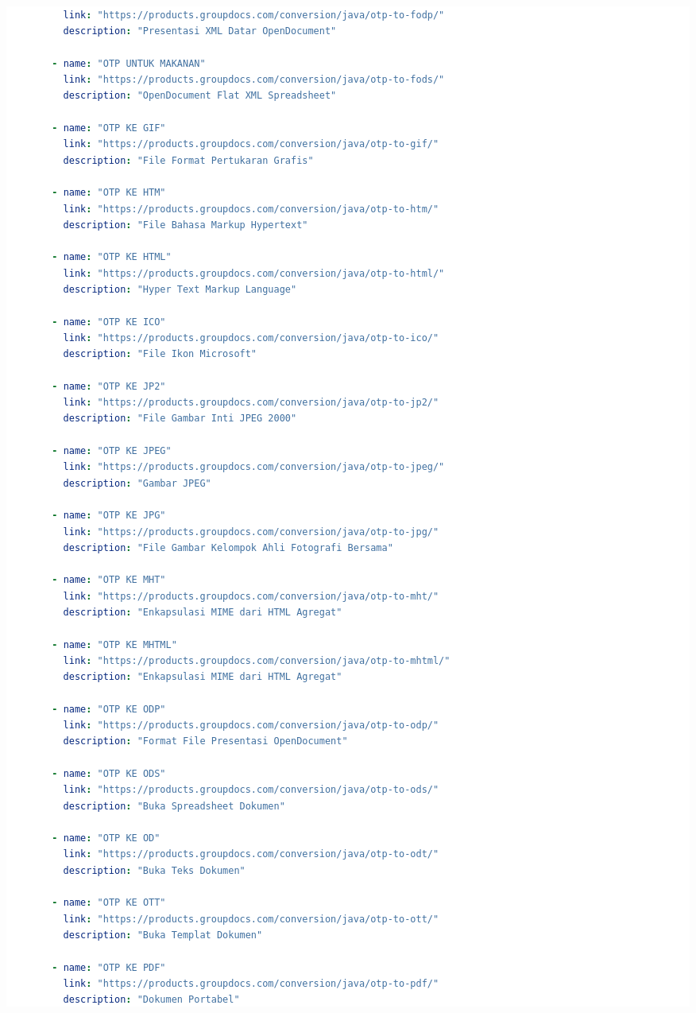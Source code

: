 ```yaml
          link: "https://products.groupdocs.com/conversion/java/otp-to-fodp/"
          description: "Presentasi XML Datar OpenDocument"

        - name: "OTP UNTUK MAKANAN"
          link: "https://products.groupdocs.com/conversion/java/otp-to-fods/"
          description: "OpenDocument Flat XML Spreadsheet"

        - name: "OTP KE GIF"
          link: "https://products.groupdocs.com/conversion/java/otp-to-gif/"
          description: "File Format Pertukaran Grafis"

        - name: "OTP KE HTM"
          link: "https://products.groupdocs.com/conversion/java/otp-to-htm/"
          description: "File Bahasa Markup Hypertext"

        - name: "OTP KE HTML"
          link: "https://products.groupdocs.com/conversion/java/otp-to-html/"
          description: "Hyper Text Markup Language"

        - name: "OTP KE ICO"
          link: "https://products.groupdocs.com/conversion/java/otp-to-ico/"
          description: "File Ikon Microsoft"

        - name: "OTP KE JP2"
          link: "https://products.groupdocs.com/conversion/java/otp-to-jp2/"
          description: "File Gambar Inti JPEG 2000"

        - name: "OTP KE JPEG"
          link: "https://products.groupdocs.com/conversion/java/otp-to-jpeg/"
          description: "Gambar JPEG"

        - name: "OTP KE JPG"
          link: "https://products.groupdocs.com/conversion/java/otp-to-jpg/"
          description: "File Gambar Kelompok Ahli Fotografi Bersama"

        - name: "OTP KE MHT"
          link: "https://products.groupdocs.com/conversion/java/otp-to-mht/"
          description: "Enkapsulasi MIME dari HTML Agregat"

        - name: "OTP KE MHTML"
          link: "https://products.groupdocs.com/conversion/java/otp-to-mhtml/"
          description: "Enkapsulasi MIME dari HTML Agregat"

        - name: "OTP KE ODP"
          link: "https://products.groupdocs.com/conversion/java/otp-to-odp/"
          description: "Format File Presentasi OpenDocument"

        - name: "OTP KE ODS"
          link: "https://products.groupdocs.com/conversion/java/otp-to-ods/"
          description: "Buka Spreadsheet Dokumen"

        - name: "OTP KE OD"
          link: "https://products.groupdocs.com/conversion/java/otp-to-odt/"
          description: "Buka Teks Dokumen"

        - name: "OTP KE OTT"
          link: "https://products.groupdocs.com/conversion/java/otp-to-ott/"
          description: "Buka Templat Dokumen"

        - name: "OTP KE PDF"
          link: "https://products.groupdocs.com/conversion/java/otp-to-pdf/"
          description: "Dokumen Portabel"

```
